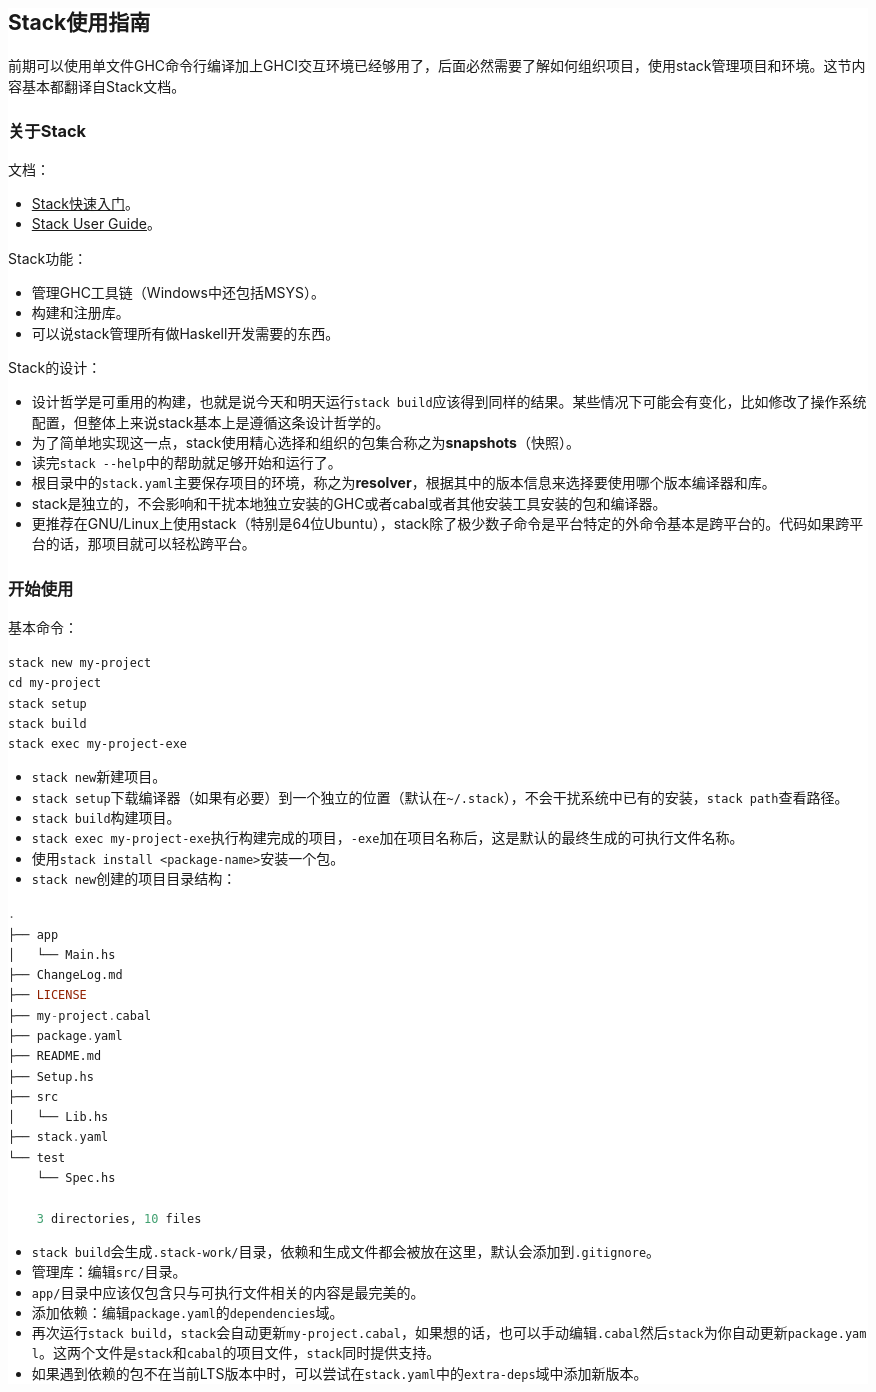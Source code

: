 ## Stack使用指南

前期可以使用单文件GHC命令行编译加上GHCI交互环境已经够用了，后面必然需要了解如何组织项目，使用stack管理项目和环境。这节内容基本都翻译自Stack文档。

### 关于Stack

文档：
- [Stack快速入门](https://docs.haskellstack.org/en/stable/README/#quick-start-guide)。
- [Stack User Guide](https://docs.haskellstack.org/en/stable/GUIDE/)。

Stack功能：
- 管理GHC工具链（Windows中还包括MSYS）。
- 构建和注册库。
- 可以说stack管理所有做Haskell开发需要的东西。

Stack的设计：
- 设计哲学是可重用的构建，也就是说今天和明天运行`stack build`应该得到同样的结果。某些情况下可能会有变化，比如修改了操作系统配置，但整体上来说stack基本上是遵循这条设计哲学的。
- 为了简单地实现这一点，stack使用精心选择和组织的包集合称之为**snapshots**（快照）。
- 读完`stack --help`中的帮助就足够开始和运行了。
- 根目录中的`stack.yaml`主要保存项目的环境，称之为**resolver**，根据其中的版本信息来选择要使用哪个版本编译器和库。
- stack是独立的，不会影响和干扰本地独立安装的GHC或者cabal或者其他安装工具安装的包和编译器。
- 更推荐在GNU/Linux上使用stack（特别是64位Ubuntu），stack除了极少数子命令是平台特定的外命令基本是跨平台的。代码如果跨平台的话，那项目就可以轻松跨平台。

### 开始使用

基本命令：
```shell
stack new my-project
cd my-project
stack setup
stack build
stack exec my-project-exe
```
- `stack new`新建项目。
- `stack setup`下载编译器（如果有必要）到一个独立的位置（默认在`~/.stack`），不会干扰系统中已有的安装，`stack path`查看路径。
- `stack build`构建项目。
- `stack exec my-project-exe`执行构建完成的项目，`-exe`加在项目名称后，这是默认的最终生成的可执行文件名称。
- 使用`stack install <package-name>`安装一个包。
- `stack new`创建的项目目录结构：
```haskell
.
├── app
│   └── Main.hs
├── ChangeLog.md
├── LICENSE
├── my-project.cabal
├── package.yaml
├── README.md
├── Setup.hs
├── src
│   └── Lib.hs
├── stack.yaml
└── test
    └── Spec.hs

    3 directories, 10 files
```
- `stack build`会生成`.stack-work/`目录，依赖和生成文件都会被放在这里，默认会添加到`.gitignore`。
- 管理库：编辑`src/`目录。
- `app/`目录中应该仅包含只与可执行文件相关的内容是最完美的。
- 添加依赖：编辑`package.yaml`的`dependencies`域。
- 再次运行`stack build`，`stack`会自动更新`my-project.cabal`，如果想的话，也可以手动编辑`.cabal`然后`stack`为你自动更新`package.yaml`。这两个文件是`stack`和`cabal`的项目文件，`stack`同时提供支持。
- 如果遇到依赖的包不在当前LTS版本中时，可以尝试在`stack.yaml`中的`extra-deps`域中添加新版本。
